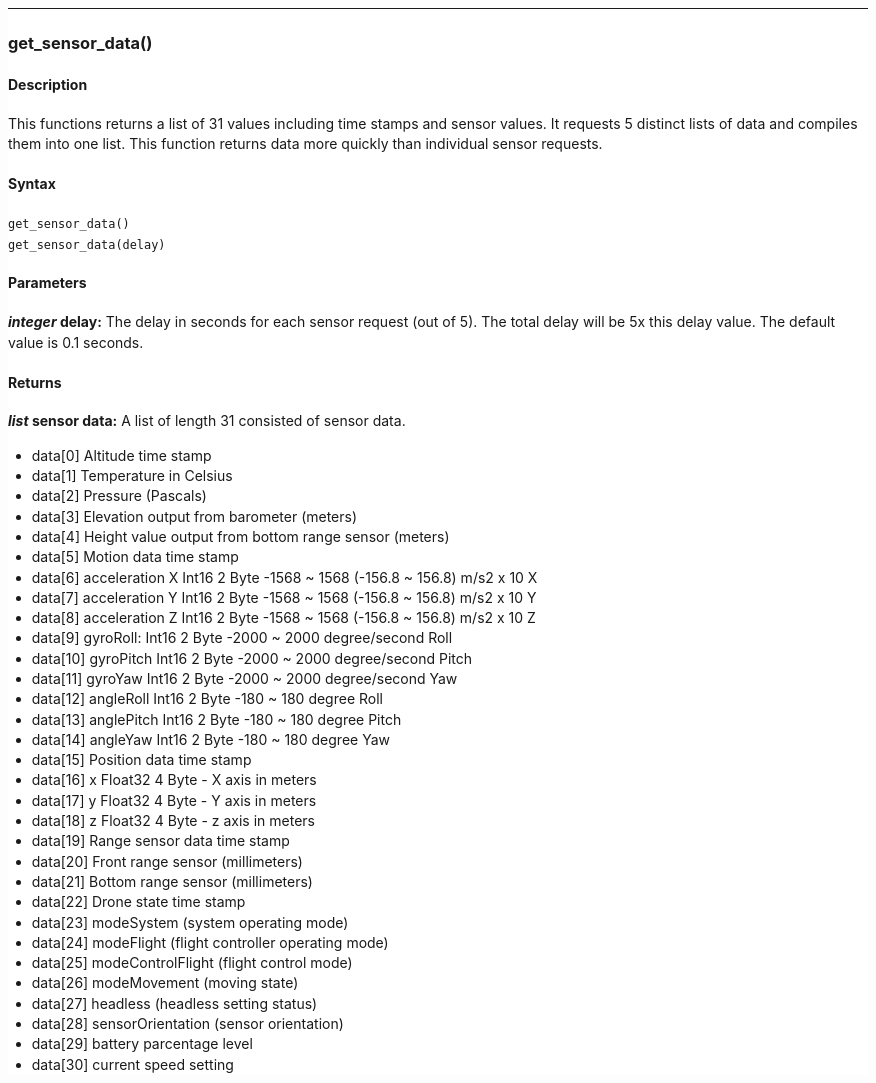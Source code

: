 <hr/>

### get_sensor_data()

#### Description
This functions returns a list of 31 values including time stamps and sensor values. It requests 5 distinct lists of data and compiles them into one list. This function returns data more quickly than individual sensor requests. 

#### Syntax
``get_sensor_data()``    
``get_sensor_data(delay)``   


#### Parameters
***integer* delay:** The delay in seconds for each sensor request (out of 5). The total delay will be 5x this delay value. The default value is 0.1 seconds.

#### Returns
***list* sensor data:** A list of length 31 consisted of sensor data.
* data[0] Altitude time stamp
* data[1] Temperature in Celsius
* data[2] Pressure (Pascals)
* data[3] Elevation output from barometer (meters)
* data[4] Height value output from bottom range sensor (meters)
* data[5] Motion data time stamp
* data[6] acceleration X Int16 2 Byte -1568 ~ 1568 (-156.8 ~ 156.8) m/s2 x 10 X
* data[7] acceleration Y Int16 2 Byte -1568 ~ 1568 (-156.8 ~ 156.8) m/s2 x 10 Y
* data[8] acceleration Z Int16 2 Byte -1568 ~ 1568 (-156.8 ~ 156.8) m/s2 x 10 Z
* data[9] gyroRoll: Int16 2 Byte -2000 ~ 2000 degree/second Roll
* data[10] gyroPitch Int16 2 Byte -2000 ~ 2000 degree/second Pitch
* data[11] gyroYaw Int16 2 Byte -2000 ~ 2000 degree/second Yaw
* data[12] angleRoll Int16 2 Byte -180 ~ 180 degree Roll
* data[13] anglePitch Int16 2 Byte -180 ~ 180 degree Pitch
* data[14] angleYaw Int16 2 Byte -180 ~ 180 degree Yaw
* data[15] Position data time stamp
* data[16] x Float32 4 Byte - X axis in meters
* data[17] y Float32 4 Byte - Y axis in meters
* data[18] z Float32 4 Byte - z axis in meters
* data[19] Range sensor data time stamp
* data[20] Front range sensor (millimeters)
* data[21] Bottom range sensor (millimeters)
* data[22] Drone state time stamp
* data[23] modeSystem (system operating mode)
* data[24] modeFlight (flight controller operating mode)
* data[25] modeControlFlight (flight control mode)
* data[26] modeMovement (moving state)
* data[27] headless (headless setting status)
* data[28] sensorOrientation (sensor orientation)
* data[29] battery parcentage level
* data[30] current speed setting
